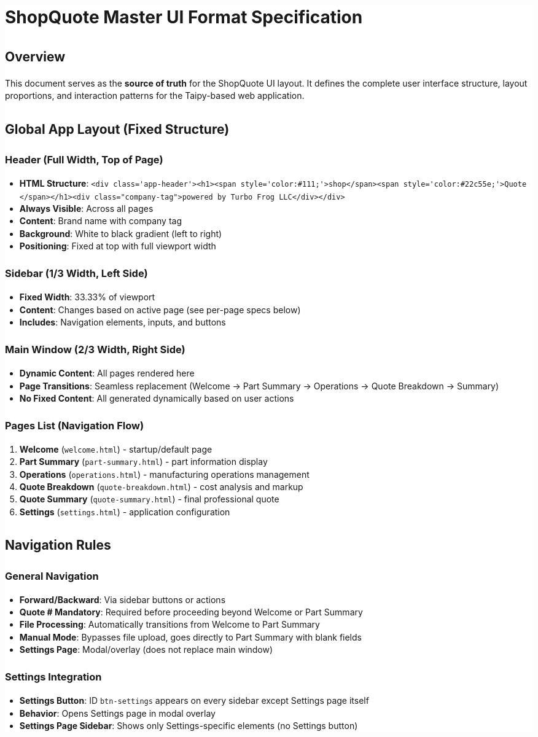 # ShopQuote Master UI Format Specification

## Overview
This document serves as the **source of truth** for the ShopQuote UI layout. It defines the complete user interface structure, layout proportions, and interaction patterns for the Taipy-based web application.

## Global App Layout (Fixed Structure)

### Header (Full Width, Top of Page)
- **HTML Structure**: `<div class='app-header'><h1><span style='color:#111;'>shop</span><span style='color:#22c55e;'>Quote</span></h1><div class="company-tag">powered by Turbo Frog LLC</div></div>`
- **Always Visible**: Across all pages
- **Content**: Brand name with company tag
- **Background**: White to black gradient (left to right)
- **Positioning**: Fixed at top with full viewport width

### Sidebar (1/3 Width, Left Side)
- **Fixed Width**: 33.33% of viewport
- **Content**: Changes based on active page (see per-page specs below)
- **Includes**: Navigation elements, inputs, and buttons

### Main Window (2/3 Width, Right Side)
- **Dynamic Content**: All pages rendered here
- **Page Transitions**: Seamless replacement (Welcome → Part Summary → Operations → Quote Breakdown → Summary)
- **No Fixed Content**: All generated dynamically based on user actions

### Pages List (Navigation Flow)
1. **Welcome** (`welcome.html`) - startup/default page
2. **Part Summary** (`part-summary.html`) - part information display
3. **Operations** (`operations.html`) - manufacturing operations management
4. **Quote Breakdown** (`quote-breakdown.html`) - cost analysis and markup
5. **Quote Summary** (`quote-summary.html`) - final professional quote
6. **Settings** (`settings.html`) - application configuration

## Navigation Rules

### General Navigation
- **Forward/Backward**: Via sidebar buttons or actions
- **Quote # Mandatory**: Required before proceeding beyond Welcome or Part Summary
- **File Processing**: Automatically transitions from Welcome to Part Summary
- **Manual Mode**: Bypasses file upload, goes directly to Part Summary with blank fields
- **Settings Page**: Modal/overlay (does not replace main window)

### Settings Integration
- **Settings Button**: ID `btn-settings` appears on every sidebar except Settings page itself
- **Behavior**: Opens Settings page in modal overlay
- **Settings Page Sidebar**: Shows only Settings-specific elements (no Settings button)
